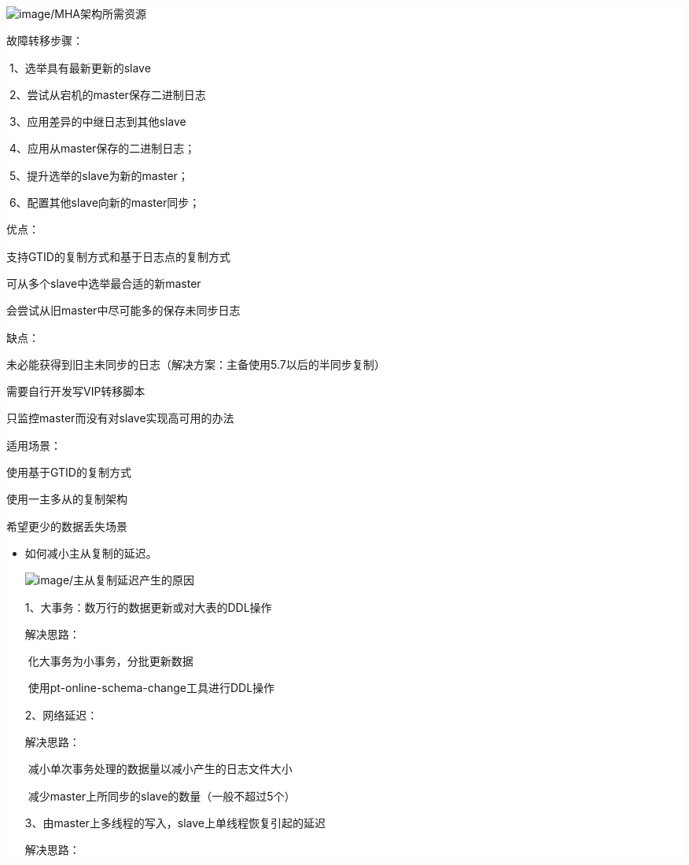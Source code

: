   ![image/MHA架构所需资源](D:\myWork\git_study\mysql-optimization-note\image\MHA架构所需资源.png)

  故障转移步骤：

  ​	1、选举具有最新更新的slave

  ​	2、尝试从宕机的master保存二进制日志

  ​	3、应用差异的中继日志到其他slave

  ​	4、应用从master保存的二进制日志；

  ​	5、提升选举的slave为新的master；

  ​	6、配置其他slave向新的master同步；

  优点：

  支持GTID的复制方式和基于日志点的复制方式

  可从多个slave中选举最合适的新master

  会尝试从旧master中尽可能多的保存未同步日志

  缺点：

  未必能获得到旧主未同步的日志（解决方案：主备使用5.7以后的半同步复制）

  需要自行开发写VIP转移脚本

  只监控master而没有对slave实现高可用的办法

  适用场景：

  使用基于GTID的复制方式

  使用一主多从的复制架构

  希望更少的数据丢失场景

- 如何减小主从复制的延迟。

  ![image/主从复制延迟产生的原因](D:\myWork\git_study\mysql-optimization-note\image\MySQL主从复制产生延迟的原因.png)

  1、大事务：数万行的数据更新或对大表的DDL操作

  解决思路：

  ​	化大事务为小事务，分批更新数据

  ​	使用pt-online-schema-change工具进行DDL操作

  2、网络延迟：

  解决思路：

  ​	减小单次事务处理的数据量以减小产生的日志文件大小

  ​	减少master上所同步的slave的数量（一般不超过5个）

  3、由master上多线程的写入，slave上单线程恢复引起的延迟

  解决思路：
